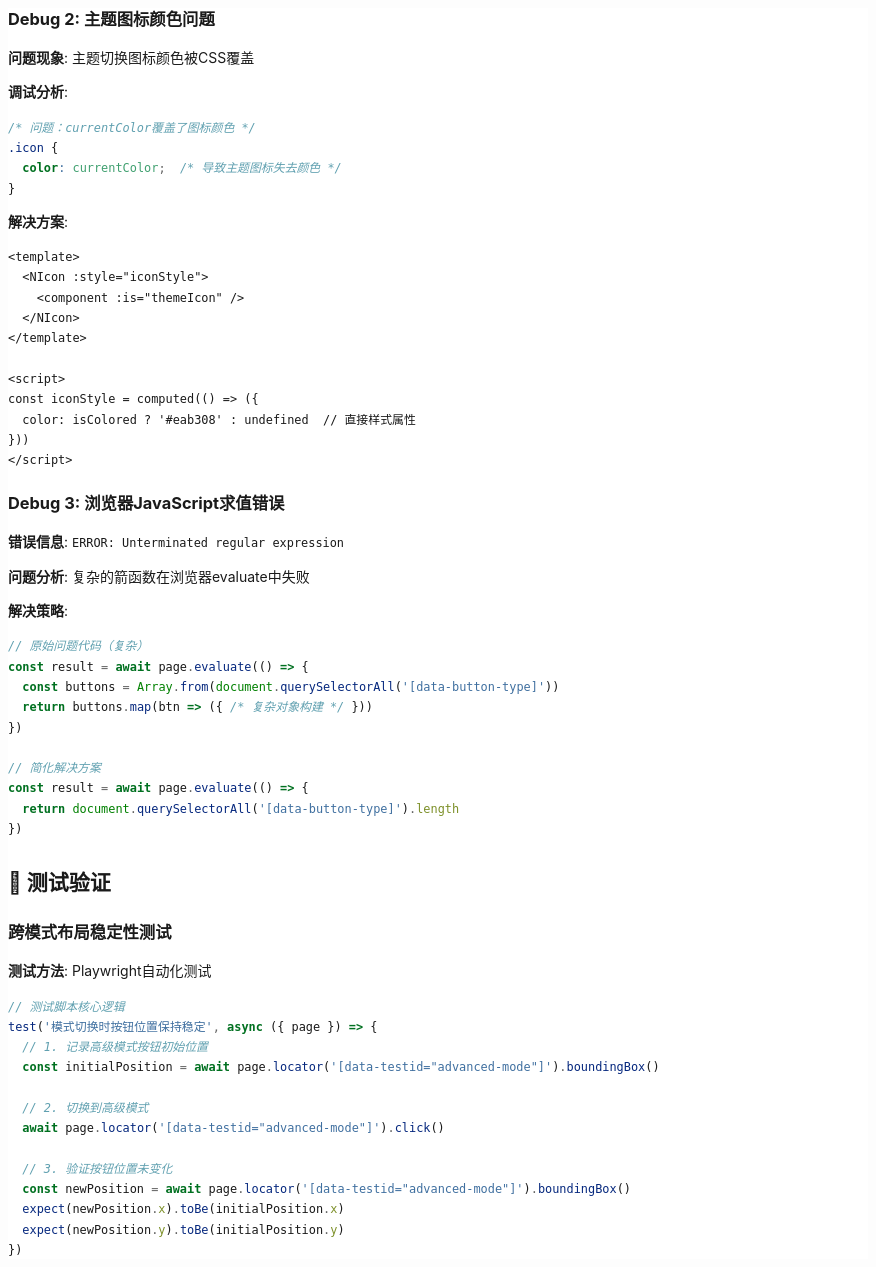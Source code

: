 ### Debug 2: 主题图标颜色问题

**问题现象**: 主题切换图标颜色被CSS覆盖

**调试分析**:
```css
/* 问题：currentColor覆盖了图标颜色 */
.icon {
  color: currentColor;  /* 导致主题图标失去颜色 */
}
```

**解决方案**:
```vue
<template>
  <NIcon :style="iconStyle">
    <component :is="themeIcon" />
  </NIcon>
</template>

<script>
const iconStyle = computed(() => ({
  color: isColored ? '#eab308' : undefined  // 直接样式属性
}))
</script>
```

### Debug 3: 浏览器JavaScript求值错误

**错误信息**: `ERROR: Unterminated regular expression`

**问题分析**: 复杂的箭函数在浏览器evaluate中失败

**解决策略**:
```javascript
// 原始问题代码（复杂）
const result = await page.evaluate(() => {
  const buttons = Array.from(document.querySelectorAll('[data-button-type]'))
  return buttons.map(btn => ({ /* 复杂对象构建 */ }))
})

// 简化解决方案
const result = await page.evaluate(() => {
  return document.querySelectorAll('[data-button-type]').length
})
```

## 🧪 测试验证

### 跨模式布局稳定性测试

**测试方法**: Playwright自动化测试
```javascript
// 测试脚本核心逻辑
test('模式切换时按钮位置保持稳定', async ({ page }) => {
  // 1. 记录高级模式按钮初始位置
  const initialPosition = await page.locator('[data-testid="advanced-mode"]').boundingBox()
  
  // 2. 切换到高级模式
  await page.locator('[data-testid="advanced-mode"]').click()
  
  // 3. 验证按钮位置未变化
  const newPosition = await page.locator('[data-testid="advanced-mode"]').boundingBox()
  expect(newPosition.x).toBe(initialPosition.x)
  expect(newPosition.y).toBe(initialPosition.y)
})
```